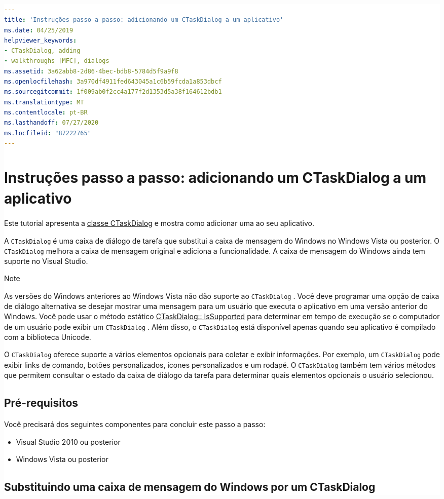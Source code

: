 ```yaml
---
title: 'Instruções passo a passo: adicionando um CTaskDialog a um aplicativo'
ms.date: 04/25/2019
helpviewer_keywords:
- CTaskDialog, adding
- walkthroughs [MFC], dialogs
ms.assetid: 3a62abb8-2d86-4bec-bdb8-5784d5f9a9f8
ms.openlocfilehash: 3a970df4911fed643045a1c6b59fcda1a853dbcf
ms.sourcegitcommit: 1f009ab0f2cc4a177f2d1353d5a38f164612bdb1
ms.translationtype: MT
ms.contentlocale: pt-BR
ms.lasthandoff: 07/27/2020
ms.locfileid: "87222765"
---
```

# <a name="walkthrough-adding-a-ctaskdialog-to-an-application"></a>Instruções passo a passo: adicionando um CTaskDialog a um aplicativo

Este tutorial apresenta a [classe CTaskDialog](../mfc/reference/ctaskdialog-class.md) e mostra como adicionar uma ao seu aplicativo.

A `CTaskDialog` é uma caixa de diálogo de tarefa que substitui a caixa de mensagem do Windows no Windows Vista ou posterior. O `CTaskDialog` melhora a caixa de mensagem original e adiciona a funcionalidade. A caixa de mensagem do Windows ainda tem suporte no Visual Studio.

> [!NOTE]
> As versões do Windows anteriores ao Windows Vista não dão suporte ao `CTaskDialog` . Você deve programar uma opção de caixa de diálogo alternativa se desejar mostrar uma mensagem para um usuário que executa o aplicativo em uma versão anterior do Windows. Você pode usar o método estático [CTaskDialog:: IsSupported](../mfc/reference/ctaskdialog-class.md#issupported) para determinar em tempo de execução se o computador de um usuário pode exibir um `CTaskDialog` . Além disso, o `CTaskDialog` está disponível apenas quando seu aplicativo é compilado com a biblioteca Unicode.

O `CTaskDialog` oferece suporte a vários elementos opcionais para coletar e exibir informações. Por exemplo, um `CTaskDialog` pode exibir links de comando, botões personalizados, ícones personalizados e um rodapé. O `CTaskDialog` também tem vários métodos que permitem consultar o estado da caixa de diálogo da tarefa para determinar quais elementos opcionais o usuário selecionou.

## <a name="prerequisites"></a>Pré-requisitos

Você precisará dos seguintes componentes para concluir este passo a passo:

- Visual Studio 2010 ou posterior

- Windows Vista ou posterior

## <a name="replacing-a-windows-message-box-with-a-ctaskdialog"></a>Substituindo uma caixa de mensagem do Windows por um CTaskDialog
